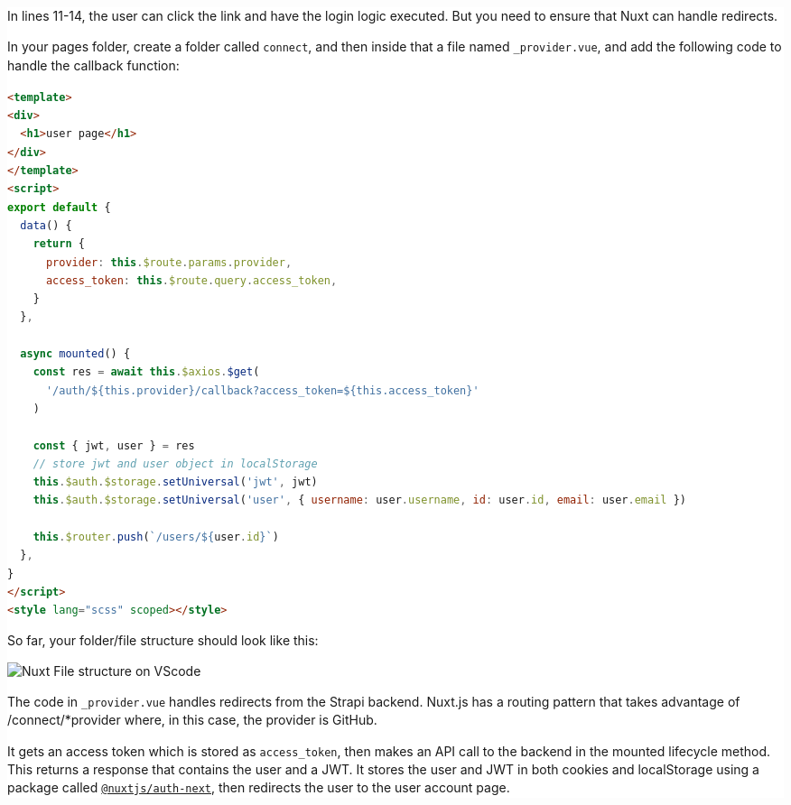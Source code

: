 In lines 11-14, the user can click the link and have the login logic executed. But you need to ensure that Nuxt can handle redirects.

In your pages folder, create a folder called <FontIcon icon="fas fa-folder-open"/>`connect`, and then inside that a file named <FontIcon icon="iconfont icon-vuejs"/>`_provider.vue`, and add the following code to handle the callback function:

```html :collpase-lines title="connect/_provider.vue"
<template>
<div>
  <h1>user page</h1>
</div>
</template>
<script>
export default {
  data() {
    return {
      provider: this.$route.params.provider,
      access_token: this.$route.query.access_token,
    }
  },

  async mounted() {
    const res = await this.$axios.$get(
      '/auth/${this.provider}/callback?access_token=${this.access_token}'
    )

    const { jwt, user } = res
    // store jwt and user object in localStorage
    this.$auth.$storage.setUniversal('jwt', jwt)
    this.$auth.$storage.setUniversal('user', { username: user.username, id: user.id, email: user.email })
    
    this.$router.push(`/users/${user.id}`)
  },
}
</script>
<style lang="scss" scoped></style>
```

So far, your folder/file structure should look like this:

![Nuxt File structure on VScode](https://paper-attachments.dropboxusercontent.com/s_604FB5A9DF1492F56A770C5B36ABD7454099B52858C205A9399E3B1409CA50D8_1730069360059_Screen+Shot+2024-10-27+at+11.47.45+PM.png)

The code in <FontIcon icon="iconfont icon-vuejs"/>`_provider.vue` handles redirects from the Strapi backend. Nuxt.js has a routing pattern that takes advantage of /connect/\*provider where, in this case, the provider is GitHub.

It gets an access token which is stored as `access_token`, then makes an API call to the backend in the mounted lifecycle method. This returns a response that contains the user and a JWT. It stores the user and JWT in both cookies and localStorage using a package called [<FontIcon icon="fas fa-globe"/>`@nuxtjs/auth-next`](https://auth.nuxtjs.org/), then redirects the user to the user account page.
